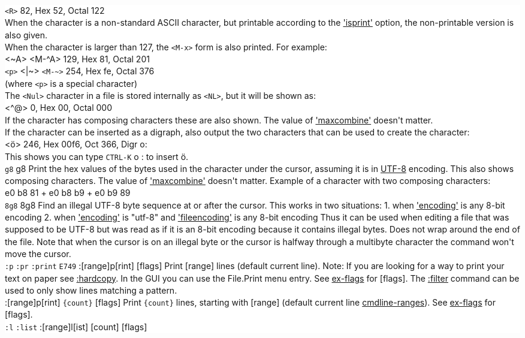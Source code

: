 <div class="help-column_heading">				<code>&lt;R&gt;</code>  82,  Hex 52,  Octal 122</div>			When the character is a non-standard ASCII character,
			but printable according to the <a href="/neovim-docs-web/en/options#'isprint'">'isprint'</a> option, the
			non-printable version is also given.</div>
<div class="old-help-para">			When the character is larger than 127, the <code>&lt;M-x&gt;</code> form
			is also printed.  For example:
<div class="help-column_heading">				&lt;~A&gt;  &lt;M-^A&gt;  129,  Hex 81,  Octal 201</div><div class="help-column_heading">				<code>&lt;p&gt;</code>  &lt;|~&gt;  <code>&lt;M-~&gt;</code>  254,  Hex fe,  Octal 376</div>			(where <code>&lt;p&gt;</code> is a special character)</div>
<div class="old-help-para">			The <code>&lt;Nul&gt;</code> character in a file is stored internally as
			<code>&lt;NL&gt;</code>, but it will be shown as:
<div class="help-column_heading">				&lt;^@&gt;  0,  Hex 00,  Octal 000</div></div>
<div class="old-help-para">			If the character has composing characters these are
			also shown.  The value of <a href="/neovim-docs-web/en/vim_diff#'maxcombine'">'maxcombine'</a> doesn't matter.</div>
<div class="old-help-para">			If the character can be inserted as a digraph, also
			output the two characters that can be used to create
			the character:
<div class="help-column_heading">			    &lt;ö&gt; 246, Hex 00f6, Oct 366, Digr o:</div>			This shows you can type <code>CTRL-K</code> o : to insert ö.</div>
<div class="old-help-para">							<a name="g8"></a><code class="help-tag-right">g8</code>
g8			Print the hex values of the bytes used in the
			character under the cursor, assuming it is in <a href="/neovim-docs-web/en/mbyte#UTF-8">UTF-8</a>
			encoding.  This also shows composing characters.  The
			value of <a href="/neovim-docs-web/en/vim_diff#'maxcombine'">'maxcombine'</a> doesn't matter.
			Example of a character with two composing characters:
<div class="help-column_heading">				e0 b8 81 + e0 b8 b9 + e0 b9 89</div></div>
<div class="old-help-para">							<a name="8g8"></a><code class="help-tag-right">8g8</code>
8g8			Find an illegal UTF-8 byte sequence at or after the
			cursor.  This works in two situations:
			1. when <a href="/neovim-docs-web/en/options#'encoding'">'encoding'</a> is any 8-bit encoding
			2. when <a href="/neovim-docs-web/en/options#'encoding'">'encoding'</a> is "utf-8" and <a href="/neovim-docs-web/en/options#'fileencoding'">'fileencoding'</a> is
			   any 8-bit encoding
			Thus it can be used when editing a file that was
			supposed to be UTF-8 but was read as if it is an 8-bit
			encoding because it contains illegal bytes.
			Does not wrap around the end of the file.
			Note that when the cursor is on an illegal byte or the
			cursor is halfway through a multibyte character the
			command won't move the cursor.</div>
<div class="old-help-para">						<a name="%3Ap"></a><code class="help-tag-right">:p</code> <a name="%3Apr"></a><code class="help-tag">:pr</code> <a name="%3Aprint"></a><code class="help-tag">:print</code> <a name="E749"></a><code class="help-tag">E749</code>
:[range]p[rint] [flags]
			Print [range] lines (default current line).
			Note: If you are looking for a way to print your text
			on paper see <a href="/neovim-docs-web/en/print#%3Ahardcopy">:hardcopy</a>.  In the GUI you can use the
			File.Print menu entry.
			See <a href="/neovim-docs-web/en/cmdline#ex-flags">ex-flags</a> for [flags].
			The <a href="/neovim-docs-web/en/various#%3Afilter">:filter</a> command can be used to only show lines
			matching a pattern.</div>
<div class="old-help-para">:[range]p[rint] <code>{count}</code> [flags]
			Print <code>{count}</code> lines, starting with [range] (default
			current line <a href="/neovim-docs-web/en/cmdline#cmdline-ranges">cmdline-ranges</a>).
			See <a href="/neovim-docs-web/en/cmdline#ex-flags">ex-flags</a> for [flags].</div>
<div class="old-help-para">							<a name="%3Al"></a><code class="help-tag-right">:l</code> <a name="%3Alist"></a><code class="help-tag">:list</code>
:[range]l[ist] [count] [flags]